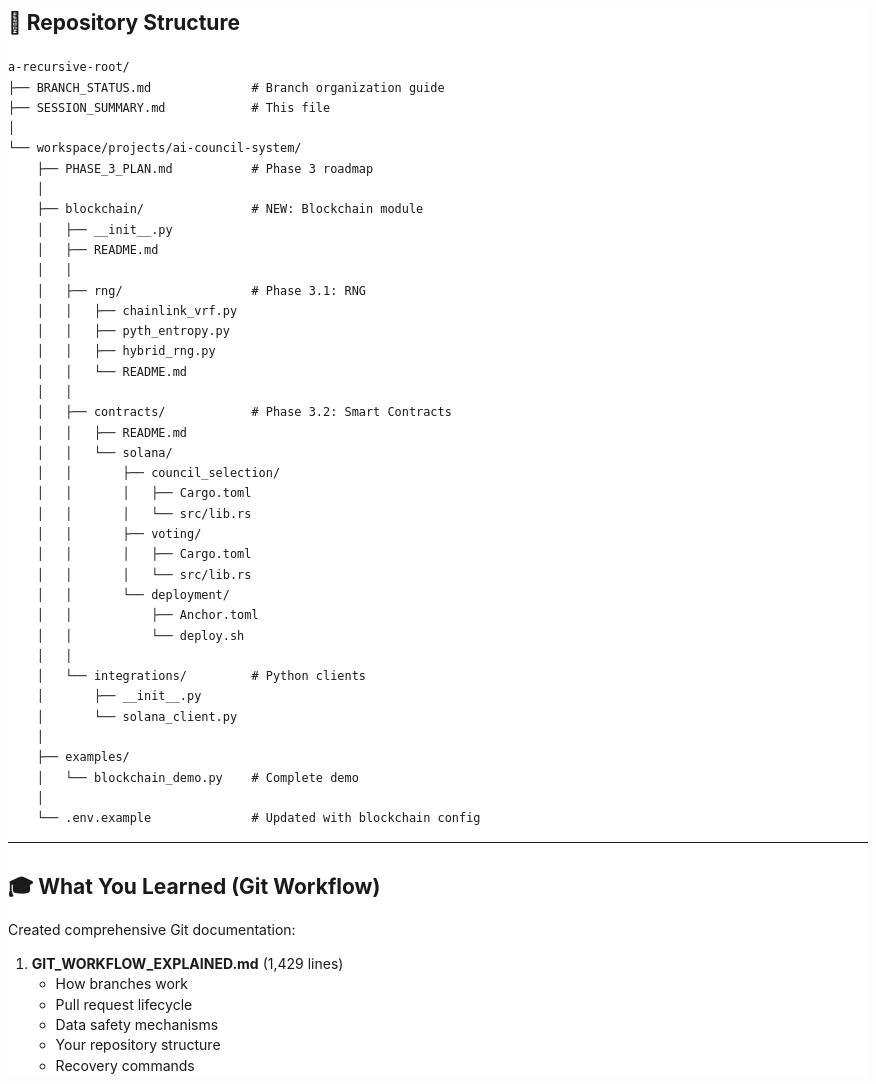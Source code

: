 
## 📁 Repository Structure

```
a-recursive-root/
├── BRANCH_STATUS.md              # Branch organization guide
├── SESSION_SUMMARY.md            # This file
│
└── workspace/projects/ai-council-system/
    ├── PHASE_3_PLAN.md           # Phase 3 roadmap
    │
    ├── blockchain/               # NEW: Blockchain module
    │   ├── __init__.py
    │   ├── README.md
    │   │
    │   ├── rng/                  # Phase 3.1: RNG
    │   │   ├── chainlink_vrf.py
    │   │   ├── pyth_entropy.py
    │   │   ├── hybrid_rng.py
    │   │   └── README.md
    │   │
    │   ├── contracts/            # Phase 3.2: Smart Contracts
    │   │   ├── README.md
    │   │   └── solana/
    │   │       ├── council_selection/
    │   │       │   ├── Cargo.toml
    │   │       │   └── src/lib.rs
    │   │       ├── voting/
    │   │       │   ├── Cargo.toml
    │   │       │   └── src/lib.rs
    │   │       └── deployment/
    │   │           ├── Anchor.toml
    │   │           └── deploy.sh
    │   │
    │   └── integrations/         # Python clients
    │       ├── __init__.py
    │       └── solana_client.py
    │
    ├── examples/
    │   └── blockchain_demo.py    # Complete demo
    │
    └── .env.example              # Updated with blockchain config
```

---

## 🎓 What You Learned (Git Workflow)

Created comprehensive Git documentation:

1. **GIT_WORKFLOW_EXPLAINED.md** (1,429 lines)
   - How branches work
   - Pull request lifecycle
   - Data safety mechanisms
   - Your repository structure
   - Recovery commands
